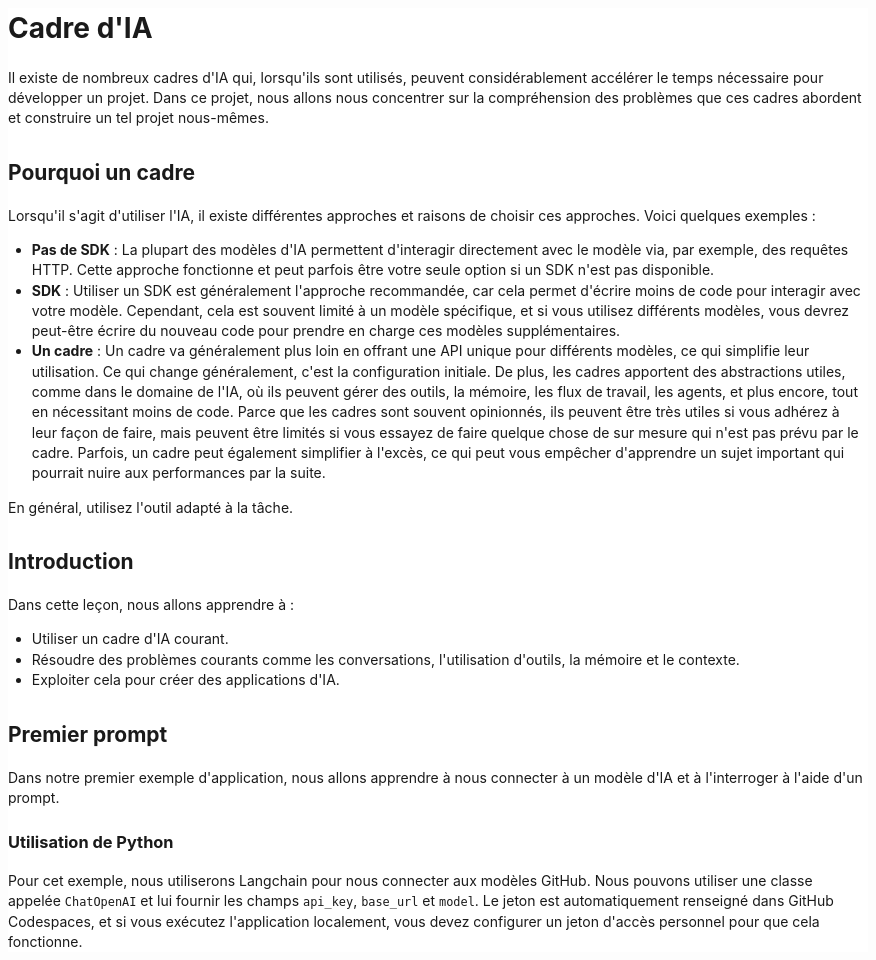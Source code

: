
# Cadre d'IA

Il existe de nombreux cadres d'IA qui, lorsqu'ils sont utilisés, peuvent considérablement accélérer le temps nécessaire pour développer un projet. Dans ce projet, nous allons nous concentrer sur la compréhension des problèmes que ces cadres abordent et construire un tel projet nous-mêmes.

## Pourquoi un cadre

Lorsqu'il s'agit d'utiliser l'IA, il existe différentes approches et raisons de choisir ces approches. Voici quelques exemples :

- **Pas de SDK** : La plupart des modèles d'IA permettent d'interagir directement avec le modèle via, par exemple, des requêtes HTTP. Cette approche fonctionne et peut parfois être votre seule option si un SDK n'est pas disponible.
- **SDK** : Utiliser un SDK est généralement l'approche recommandée, car cela permet d'écrire moins de code pour interagir avec votre modèle. Cependant, cela est souvent limité à un modèle spécifique, et si vous utilisez différents modèles, vous devrez peut-être écrire du nouveau code pour prendre en charge ces modèles supplémentaires.
- **Un cadre** : Un cadre va généralement plus loin en offrant une API unique pour différents modèles, ce qui simplifie leur utilisation. Ce qui change généralement, c'est la configuration initiale. De plus, les cadres apportent des abstractions utiles, comme dans le domaine de l'IA, où ils peuvent gérer des outils, la mémoire, les flux de travail, les agents, et plus encore, tout en nécessitant moins de code. Parce que les cadres sont souvent opinionnés, ils peuvent être très utiles si vous adhérez à leur façon de faire, mais peuvent être limités si vous essayez de faire quelque chose de sur mesure qui n'est pas prévu par le cadre. Parfois, un cadre peut également simplifier à l'excès, ce qui peut vous empêcher d'apprendre un sujet important qui pourrait nuire aux performances par la suite.

En général, utilisez l'outil adapté à la tâche.

## Introduction

Dans cette leçon, nous allons apprendre à :

- Utiliser un cadre d'IA courant.
- Résoudre des problèmes courants comme les conversations, l'utilisation d'outils, la mémoire et le contexte.
- Exploiter cela pour créer des applications d'IA.

## Premier prompt

Dans notre premier exemple d'application, nous allons apprendre à nous connecter à un modèle d'IA et à l'interroger à l'aide d'un prompt.

### Utilisation de Python

Pour cet exemple, nous utiliserons Langchain pour nous connecter aux modèles GitHub. Nous pouvons utiliser une classe appelée `ChatOpenAI` et lui fournir les champs `api_key`, `base_url` et `model`. Le jeton est automatiquement renseigné dans GitHub Codespaces, et si vous exécutez l'application localement, vous devez configurer un jeton d'accès personnel pour que cela fonctionne.
